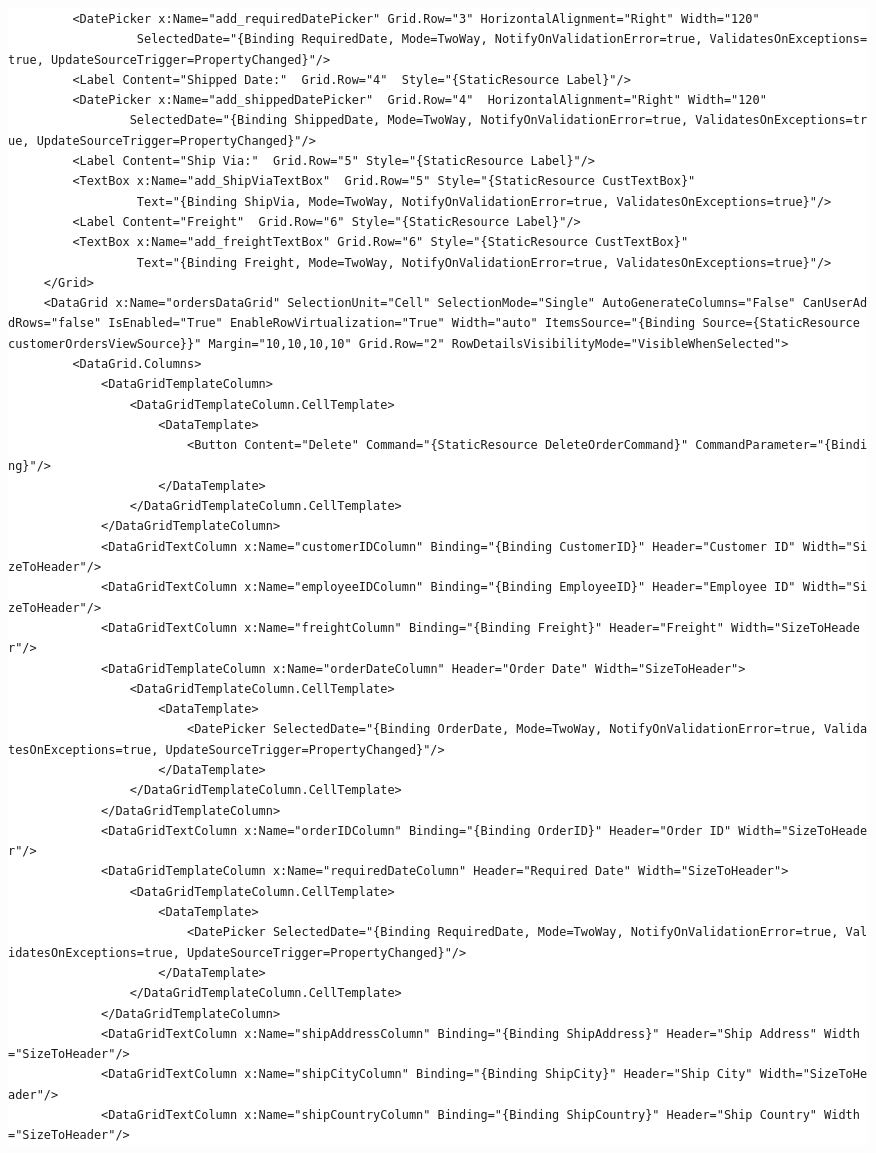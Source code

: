 ```xaml
         <DatePicker x:Name="add_requiredDatePicker" Grid.Row="3" HorizontalAlignment="Right" Width="120"
                  SelectedDate="{Binding RequiredDate, Mode=TwoWay, NotifyOnValidationError=true, ValidatesOnExceptions=true, UpdateSourceTrigger=PropertyChanged}"/>
         <Label Content="Shipped Date:"  Grid.Row="4"  Style="{StaticResource Label}"/>
         <DatePicker x:Name="add_shippedDatePicker"  Grid.Row="4"  HorizontalAlignment="Right" Width="120"
                 SelectedDate="{Binding ShippedDate, Mode=TwoWay, NotifyOnValidationError=true, ValidatesOnExceptions=true, UpdateSourceTrigger=PropertyChanged}"/>
         <Label Content="Ship Via:"  Grid.Row="5" Style="{StaticResource Label}"/>
         <TextBox x:Name="add_ShipViaTextBox"  Grid.Row="5" Style="{StaticResource CustTextBox}"
                  Text="{Binding ShipVia, Mode=TwoWay, NotifyOnValidationError=true, ValidatesOnExceptions=true}"/>
         <Label Content="Freight"  Grid.Row="6" Style="{StaticResource Label}"/>
         <TextBox x:Name="add_freightTextBox" Grid.Row="6" Style="{StaticResource CustTextBox}"
                  Text="{Binding Freight, Mode=TwoWay, NotifyOnValidationError=true, ValidatesOnExceptions=true}"/>
     </Grid>
     <DataGrid x:Name="ordersDataGrid" SelectionUnit="Cell" SelectionMode="Single" AutoGenerateColumns="False" CanUserAddRows="false" IsEnabled="True" EnableRowVirtualization="True" Width="auto" ItemsSource="{Binding Source={StaticResource customerOrdersViewSource}}" Margin="10,10,10,10" Grid.Row="2" RowDetailsVisibilityMode="VisibleWhenSelected">
         <DataGrid.Columns>
             <DataGridTemplateColumn>
                 <DataGridTemplateColumn.CellTemplate>
                     <DataTemplate>
                         <Button Content="Delete" Command="{StaticResource DeleteOrderCommand}" CommandParameter="{Binding}"/>
                     </DataTemplate>
                 </DataGridTemplateColumn.CellTemplate>
             </DataGridTemplateColumn>
             <DataGridTextColumn x:Name="customerIDColumn" Binding="{Binding CustomerID}" Header="Customer ID" Width="SizeToHeader"/>
             <DataGridTextColumn x:Name="employeeIDColumn" Binding="{Binding EmployeeID}" Header="Employee ID" Width="SizeToHeader"/>
             <DataGridTextColumn x:Name="freightColumn" Binding="{Binding Freight}" Header="Freight" Width="SizeToHeader"/>
             <DataGridTemplateColumn x:Name="orderDateColumn" Header="Order Date" Width="SizeToHeader">
                 <DataGridTemplateColumn.CellTemplate>
                     <DataTemplate>
                         <DatePicker SelectedDate="{Binding OrderDate, Mode=TwoWay, NotifyOnValidationError=true, ValidatesOnExceptions=true, UpdateSourceTrigger=PropertyChanged}"/>
                     </DataTemplate>
                 </DataGridTemplateColumn.CellTemplate>
             </DataGridTemplateColumn>
             <DataGridTextColumn x:Name="orderIDColumn" Binding="{Binding OrderID}" Header="Order ID" Width="SizeToHeader"/>
             <DataGridTemplateColumn x:Name="requiredDateColumn" Header="Required Date" Width="SizeToHeader">
                 <DataGridTemplateColumn.CellTemplate>
                     <DataTemplate>
                         <DatePicker SelectedDate="{Binding RequiredDate, Mode=TwoWay, NotifyOnValidationError=true, ValidatesOnExceptions=true, UpdateSourceTrigger=PropertyChanged}"/>
                     </DataTemplate>
                 </DataGridTemplateColumn.CellTemplate>
             </DataGridTemplateColumn>
             <DataGridTextColumn x:Name="shipAddressColumn" Binding="{Binding ShipAddress}" Header="Ship Address" Width="SizeToHeader"/>
             <DataGridTextColumn x:Name="shipCityColumn" Binding="{Binding ShipCity}" Header="Ship City" Width="SizeToHeader"/>
             <DataGridTextColumn x:Name="shipCountryColumn" Binding="{Binding ShipCountry}" Header="Ship Country" Width="SizeToHeader"/>
```